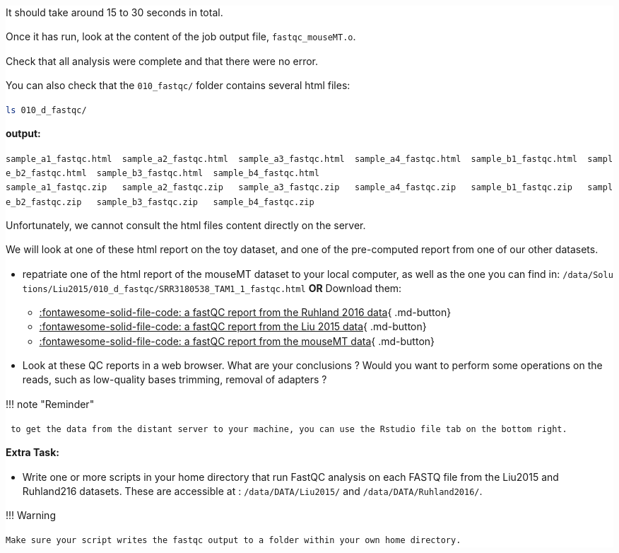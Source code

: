 It should take around 15 to 30 seconds in total.

Once it has run, look at the content of the job output file, `fastqc_mouseMT.o`.

Check that all analysis were complete and that there were no error.

You can also check that the `010_fastqc/` folder contains several html files:

```sh
ls 010_d_fastqc/
```

**output:**

```sh
sample_a1_fastqc.html  sample_a2_fastqc.html  sample_a3_fastqc.html  sample_a4_fastqc.html  sample_b1_fastqc.html  sample_b2_fastqc.html  sample_b3_fastqc.html  sample_b4_fastqc.html
sample_a1_fastqc.zip   sample_a2_fastqc.zip   sample_a3_fastqc.zip   sample_a4_fastqc.zip   sample_b1_fastqc.zip   sample_b2_fastqc.zip   sample_b3_fastqc.zip   sample_b4_fastqc.zip
```

Unfortunately, we cannot consult the html files content directly on the server. 

We will look at one of these html report on the toy dataset, and one of the pre-computed report from one of our other datasets.

 * repatriate one of the html report of the mouseMT dataset to your local computer, as well as the one you can find in:
`/data/Solutions/Liu2015/010_d_fastqc/SRR3180538_TAM1_1_fastqc.html`
	**OR**
	Download them:

	* [:fontawesome-solid-file-code: a fastQC report from the Ruhland 2016 data](../assets/html/SRR3180535_EtOH1_1_fastqc.html){ .md-button}
	* [:fontawesome-solid-file-code: a fastQC report from the Liu 2015 data](../assets/html/SRR1272187_1_fastqc.html){ .md-button}
	* [:fontawesome-solid-file-code: a fastQC report from the mouseMT data](../assets/html/sample_a1_fastqc.html){ .md-button}



 * Look at these QC reports in a web browser. What are your conclusions ? Would you want to perform some operations on the reads, such as low-quality bases trimming, removal of adapters ?

!!! note "Reminder"

	 to get the data from the distant server to your machine, you can use the Rstudio file tab on the bottom right.



**Extra Task:** 

 * Write one or more scripts in your home directory that run FastQC analysis on each FASTQ file from the Liu2015 and Ruhland216 datasets. These are accessible at : `/data/DATA/Liu2015/` and `/data/DATA/Ruhland2016/`. 

!!! Warning

    Make sure your script writes the fastqc output to a folder within your own home directory.


